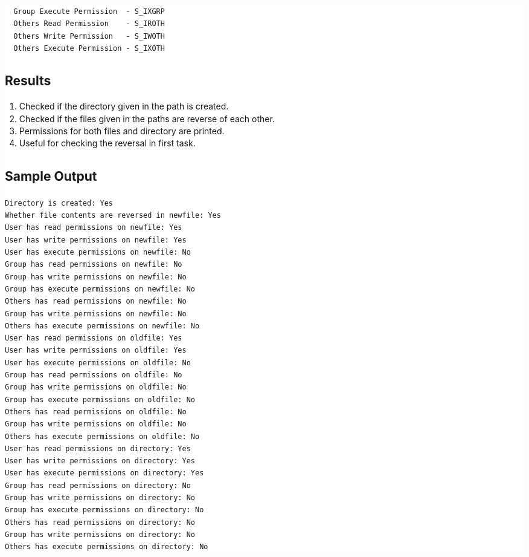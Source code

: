 ```
  Group Execute Permission  - S_IXGRP
  Others Read Permission    - S_IROTH
  Others Write Permission   - S_IWOTH
  Others Execute Permission - S_IXOTH
```

## Results

1. Checked if the directory given in the path is created.
2. Checked if the files given in the paths are reverse of each other.
3. Permissions for both files and directory are printed.
4. Useful for checking the reversal in first task.

## Sample Output

```
Directory is created: Yes
Whether file contents are reversed in newfile: Yes
User has read permissions on newfile: Yes
User has write permissions on newfile: Yes
User has execute permissions on newfile: No
Group has read permissions on newfile: No
Group has write permissions on newfile: No
Group has execute permissions on newfile: No
Others has read permissions on newfile: No
Group has write permissions on newfile: No
Others has execute permissions on newfile: No
User has read permissions on oldfile: Yes
User has write permissions on oldfile: Yes
User has execute permissions on oldfile: No
Group has read permissions on oldfile: No
Group has write permissions on oldfile: No
Group has execute permissions on oldfile: No
Others has read permissions on oldfile: No
Group has write permissions on oldfile: No
Others has execute permissions on oldfile: No
User has read permissions on directory: Yes
User has write permissions on directory: Yes
User has execute permissions on directory: Yes
Group has read permissions on directory: No
Group has write permissions on directory: No
Group has execute permissions on directory: No
Others has read permissions on directory: No
Group has write permissions on directory: No
Others has execute permissions on directory: No
```
